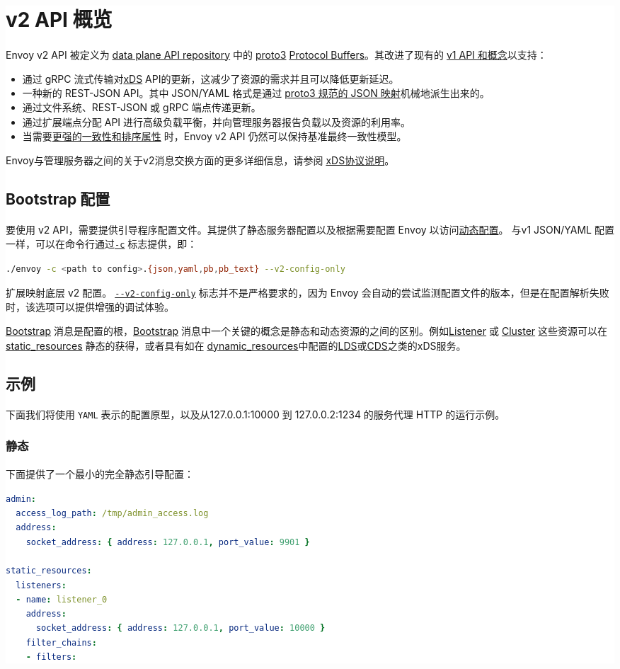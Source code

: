 # v2 API 概览

Envoy v2 API 被定义为 [data plane API repository](https://github.com/envoyproxy/data-plane-api/tree/master/api) 中的 [proto3](https://developers.google.com/protocol-buffers/docs/proto3) [Protocol Buffers](https://developers.google.com/protocol-buffers/)。其改进了现有的 [v1 API 和概念](v1_overview.html#config-overview-v1)以支持：

- 通过 gRPC 流式传输对[xDS](https://github.com/envoyproxy/data-plane-api/blob/master/XDS_PROTOCOL.md) API的更新，这减少了资源的需求并且可以降低更新延迟。
- 一种新的 REST-JSON API。其中 JSON/YAML 格式是通过 [proto3 规范的 JSON 映射](https://developers.google.com/protocol-buffers/docs/proto3#json)机械地派生出来的。  
- 通过文件系统、REST-JSON 或 gRPC 端点传递更新。  
- 通过扩展端点分配 API 进行高级负载平衡，并向管理服务器报告负载以及资源的利用率。
- 当需要[更强的一致性和排序属性](https://github.com/envoyproxy/data-plane-api/blob/master/XDS_PROTOCOL.md#eventual-consistency-considerations) 时，Envoy v2 API 仍然可以保持基准最终一致性模型。  

Envoy与管理服务器之间的关于v2消息交换方面的更多详细信息，请参阅 [xDS协议说明](https://github.com/envoyproxy/data-plane-api/blob/master/XDS_PROTOCOL.md)。 

## Bootstrap 配置

要使用 v2 API，需要提供引导程序配置文件。其提供了静态服务器配置以及根据需要配置 Envoy 以访问[动态配置](../../intro/arch_overview/dynamic_configuration.html#arch-overview-dynamic-config)。 与v1 JSON/YAML 配置一样，可以在命令行通过[`-c`](../../operations/cli.html#cmdoption-c) 标志提供，即：

```bash
./envoy -c <path to config>.{json,yaml,pb,pb_text} --v2-config-only
```

扩展映射底层 v2 配置。 [`--v2-config-only`](../../operations/cli.html#cmdoption-v2-config-only) 标志并不是严格要求的，因为 Envoy 会自动的尝试监测配置文件的版本，但是在配置解析失败时，该选项可以提供增强的调试体验。  

[Bootstrap](https://www.envoyproxy.io/docs/envoy/latest/api-v2/config/bootstrap/v2/bootstrap.proto.html#envoy-api-msg-config-bootstrap-v2-bootstrap) 消息是配置的根，[Bootstrap](https://www.envoyproxy.io/docs/envoy/latest/api-v2/config/bootstrap/v2/bootstrap.proto.html#envoy-api-msg-config-bootstrap-v2-bootstrap) 消息中一个关键的概念是静态和动态资源的之间的区别。例如[Listener](https://www.envoyproxy.io/docs/envoy/latest/api-v2/api/v2/lds.proto.html#envoy-api-msg-listener) 或 [Cluster](https://www.envoyproxy.io/docs/envoy/latest/api-v2/api/v2/cds.proto.html#envoy-api-msg-cluster) 这些资源可以在[static_resources](https://www.envoyproxy.io/docs/envoy/latest/api-v2/config/bootstrap/v2/bootstrap.proto.html#envoy-api-field-config-bootstrap-v2-bootstrap-static-resources) 静态的获得，或者具有如在 [dynamic_resources](https://www.envoyproxy.io/docs/envoy/latest/api-v2/config/bootstrap/v2/bootstrap.proto.html#envoy-api-field-config-bootstrap-v2-bootstrap-dynamic-resources)中配置的[LDS](../listeners/lds.html#config-listeners-lds)或[CDS](../cluster_manager/cds.html#config-cluster-manager-cds)之类的xDS服务。  

## 示例

下面我们将使用 `YAML` 表示的配置原型，以及从127.0.0.1:10000 到 127.0.0.2:1234 的服务代理 HTTP 的运行示例。  

### 静态

下面提供了一个最小的完全静态引导配置：

```yaml
admin:
  access_log_path: /tmp/admin_access.log
  address:
    socket_address: { address: 127.0.0.1, port_value: 9901 }

static_resources:
  listeners:
  - name: listener_0
    address:
      socket_address: { address: 127.0.0.1, port_value: 10000 }
    filter_chains:
    - filters:
```